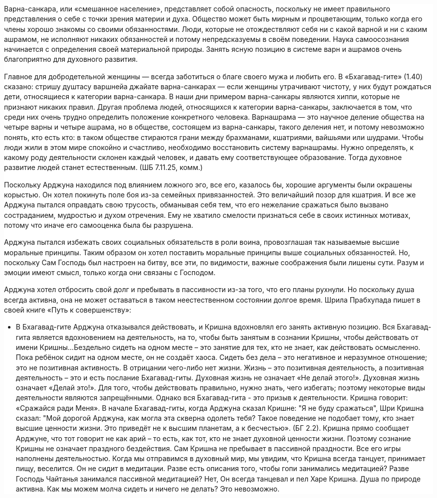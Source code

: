 Варна-санкара, или «смешанное население», представляет собой опасность, поскольку не имеет правильного представления о себе с точки зрения материи и духа. Общество может быть мирным и процветающим, только когда его члены хорошо знакомы со своими обязанностями. Люди, которые не отождествляют себя ни с какой варной и ни с каким ашрамом, не исполняют никаких обязанностей и потому непредсказуемы в своём поведении. Наука самоосознания начинается с определения своей материальной природы. Занять ясную позицию в системе варн и ашрамов очень благоприятно для духовного развития.

Главное для добродетельной женщины — всегда заботиться о благе своего мужа и любить его. В «Бхагавад-гите» (1.40) сказано: стришу душтасу варшнейа джайате варна-санкарах — если женщины утрачивают чистоту, у них будут рождаться дети, относящиеся к категории варна-санкара. В наши дни примером варна-санкары являются хиппи, которые не признают никаких правил. Другая проблема людей, относящихся к категории варна-санкары, заключается в том, что среди них очень трудно определить положение конкретного человека. Варнашрама — это научное деление общества на четыре варны и четыре ашрама, но в обществе, состоящем из варна-санкары, такого деления нет, и потому невозможно понять, кто есть кто: в таком обществе стираются грани между брахманами, кшатриями, вайшьями или шудрами. Чтобы люди жили в этом мире спокойно и счастливо, необходимо восстановить систему варнашрамы. Нужно определять, к какому роду деятельности склонен каждый человек, и давать ему соответствующее образование. Тогда духовное развитие людей станет естественным. (ШБ 7.11.25, комм.)

Поскольку Арджуна находился под влиянием ложного эго, все его, казалось бы, хорошие аргументы были окрашены корыстью. Он хотел покинуть поле боя из-за семейных привязанностей. Это величайший позор для кшатрия. И все же Арджуна пытался оправдать свою трусость, обманывая себя тем, что его нежелание сражаться было вызвано состраданием, мудростью и духом отречения. Ему не хватило смелости признаться себе в своих истинных мотивах, потому что иначе его самооценка была бы разрушена.

Арджуна пытался избежать своих социальных обязательств в роли воина, провозглашая так называемые высшие моральные принципы. Таким образом он хотел поставить моральные принципы выше социальных обязанностей. Но, поскольку Сам Господь был настроен на битву, все эти, по видимости, важные соображения были лишены сути. Разум и эмоции имеют смысл, только когда они связаны с Господом.

Арджуна хотел отбросить свой долг и пребывать в пассивности из-за того, что его планы рухнули. Но поскольку душа всегда активна, она не может оставаться в таком неестественном состоянии долгое время. Шрила Прабхупада пишет в своей книге «Путь к совершенству»:
- В Бхагавад-гите Арджуна отказывался действовать, и Кришна вдохновлял его занять активную позицию. Вся Бхагавад-гита является вдохновением на деятельность, на то, чтобы быть занятым в сознании Кришны, чтобы действовать от имени Кришны…Бездельно сидеть на одном месте – это занятие для тех, кто не знает, как действовать осмысленно. Пока ребёнок сидит на одном месте, он не создаёт хаоса. Сидеть без дела – это негативное и неразумное отношение; это не позитивная активность. В отрицании чего-либо нет жизни. Жизнь – это позитивная деятельность, а позитивная деятельность – это и есть послание Бхагавад-гиты. Духовная жизнь не означает «Не делай этого!». Духовная жизнь означает «Делай это!». Для того, чтобы действовать правильно, нужно знать, чего избегать; поэтому некоторые виды деятельности являются запрещёнными. Однако вся Бхагавад-гита - это призыв к деятельности. Кришна говорит: «Сражайся ради Меня». В начале Бхагавад-гиты, когда Арджуна сказал Кришне: "Я не буду сражаться", Шри Кришна сказал: "Мой дорогой Арджуна, как могла эта скверна одолеть тебя? Такое поведение не подобает тому, кто знает высшие ценности жизни. Это приведёт не к высшим планетам, а к бесчестью». (БГ 2.2). Кришна прямо сообщает Арджуне, что тот говорит не как арий – то есть, как тот, кто не знает духовной ценности жизни. Поэтому сознание Кришны не означает праздного бездействия. Сам Кришна не пребывает в пассивной праздности. Все его игры наполнены деятельностью. Когда мы отправимся в духовный мир, мы увидим, что Кришна всегда танцует, принимает пищу, веселится. Он не сидит в медитации. Разве есть описания того, чтобы гопи занимались медитацией? Разве Господь Чайтанья занимался пассивной медитацией? Нет, Он всегда танцевал и пел Харе Кришна. Душа по природе активна. Как мы можем молча сидеть и ничего не делать? Это невозможно.
